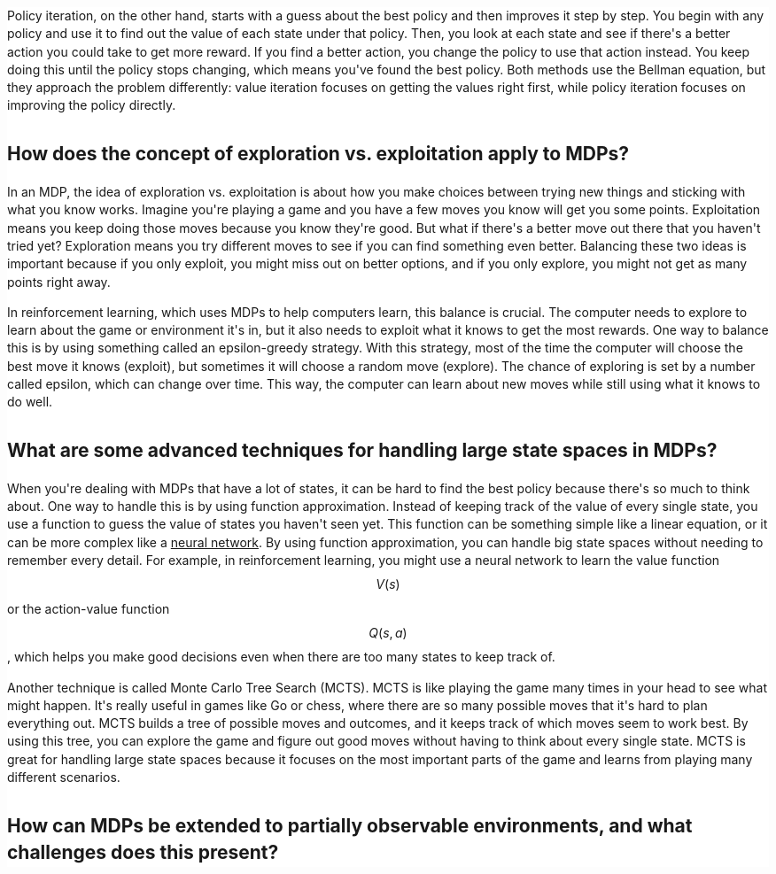 Policy iteration, on the other hand, starts with a guess about the best policy and then improves it step by step. You begin with any policy and use it to find out the value of each state under that policy. Then, you look at each state and see if there's a better action you could take to get more reward. If you find a better action, you change the policy to use that action instead. You keep doing this until the policy stops changing, which means you've found the best policy. Both methods use the Bellman equation, but they approach the problem differently: value iteration focuses on getting the values right first, while policy iteration focuses on improving the policy directly.

## How does the concept of exploration vs. exploitation apply to MDPs?

In an MDP, the idea of exploration vs. exploitation is about how you make choices between trying new things and sticking with what you know works. Imagine you're playing a game and you have a few moves you know will get you some points. Exploitation means you keep doing those moves because you know they're good. But what if there's a better move out there that you haven't tried yet? Exploration means you try different moves to see if you can find something even better. Balancing these two ideas is important because if you only exploit, you might miss out on better options, and if you only explore, you might not get as many points right away.

In reinforcement learning, which uses MDPs to help computers learn, this balance is crucial. The computer needs to explore to learn about the game or environment it's in, but it also needs to exploit what it knows to get the most rewards. One way to balance this is by using something called an epsilon-greedy strategy. With this strategy, most of the time the computer will choose the best move it knows (exploit), but sometimes it will choose a random move (explore). The chance of exploring is set by a number called epsilon, which can change over time. This way, the computer can learn about new moves while still using what it knows to do well.

## What are some advanced techniques for handling large state spaces in MDPs?

When you're dealing with MDPs that have a lot of states, it can be hard to find the best policy because there's so much to think about. One way to handle this is by using function approximation. Instead of keeping track of the value of every single state, you use a function to guess the value of states you haven't seen yet. This function can be something simple like a linear equation, or it can be more complex like a [neural network](/wiki/neural-network). By using function approximation, you can handle big state spaces without needing to remember every detail. For example, in reinforcement learning, you might use a neural network to learn the value function $$V(s)$$ or the action-value function $$Q(s, a)$$, which helps you make good decisions even when there are too many states to keep track of.

Another technique is called Monte Carlo Tree Search (MCTS). MCTS is like playing the game many times in your head to see what might happen. It's really useful in games like Go or chess, where there are so many possible moves that it's hard to plan everything out. MCTS builds a tree of possible moves and outcomes, and it keeps track of which moves seem to work best. By using this tree, you can explore the game and figure out good moves without having to think about every single state. MCTS is great for handling large state spaces because it focuses on the most important parts of the game and learns from playing many different scenarios.

## How can MDPs be extended to partially observable environments, and what challenges does this present?
